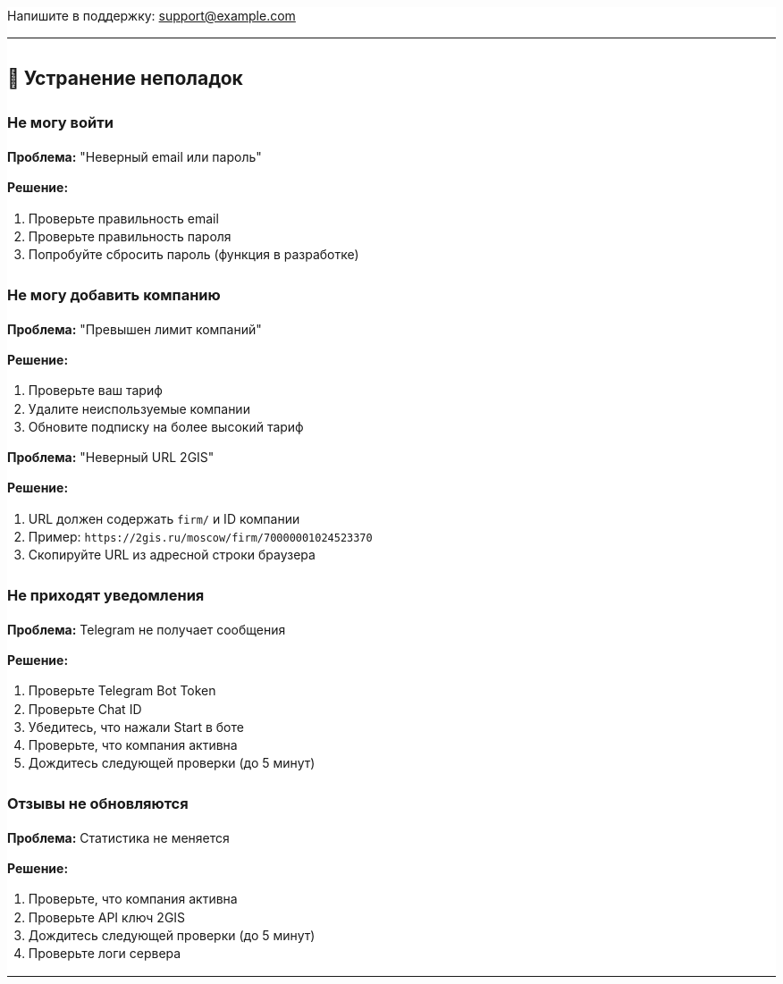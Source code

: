 Напишите в поддержку: support@example.com

---

## 🔧 Устранение неполадок

### Не могу войти

**Проблема:** "Неверный email или пароль"

**Решение:**

1. Проверьте правильность email
2. Проверьте правильность пароля
3. Попробуйте сбросить пароль (функция в разработке)

### Не могу добавить компанию

**Проблема:** "Превышен лимит компаний"

**Решение:**

1. Проверьте ваш тариф
2. Удалите неиспользуемые компании
3. Обновите подписку на более высокий тариф

**Проблема:** "Неверный URL 2GIS"

**Решение:**

1. URL должен содержать `firm/` и ID компании
2. Пример: `https://2gis.ru/moscow/firm/70000001024523370`
3. Скопируйте URL из адресной строки браузера

### Не приходят уведомления

**Проблема:** Telegram не получает сообщения

**Решение:**

1. Проверьте Telegram Bot Token
2. Проверьте Chat ID
3. Убедитесь, что нажали Start в боте
4. Проверьте, что компания активна
5. Дождитесь следующей проверки (до 5 минут)

### Отзывы не обновляются

**Проблема:** Статистика не меняется

**Решение:**

1. Проверьте, что компания активна
2. Проверьте API ключ 2GIS
3. Дождитесь следующей проверки (до 5 минут)
4. Проверьте логи сервера

---